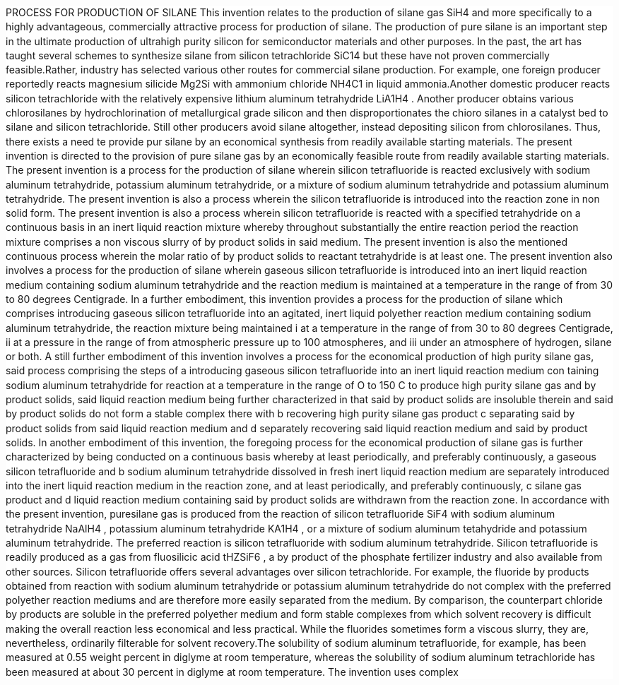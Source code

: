 PROCESS FOR PRODUCTION OF SILANE This invention relates to the production of silane gas SiH4 and more specifically to a highly advantageous, commercially attractive process for production of silane. The production of pure silane is an important step in the ultimate production of ultrahigh purity silicon for semiconductor materials and other purposes. In the past, the art has taught several schemes to synthesize silane from silicon tetrachloride SiC14 but these have not proven commercially feasible.Rather, industry has selected various other routes for commercial silane production. For example, one foreign producer reportedly reacts magnesium silicide Mg2Si with ammonium chloride NH4C1 in liquid ammonia.Another domestic producer reacts silicon tetrachloride with the relatively expensive lithium aluminum tetrahydride LiA1H4 . Another producer obtains various chlorosilanes by hydrochlorination of metallurgical grade silicon and then disproportionates the chioro silanes in a catalyst bed to silane and silicon tetrachloride. Still other producers avoid silane altogether, instead depositing silicon from chlorosilanes. Thus, there exists a need te provide pur silane by an economical synthesis from readily available starting materials. The present invention is directed to the provision of pure silane gas by an economically feasible route from readily available starting materials. The present invention is a process for the production of silane wherein silicon tetrafluoride is reacted exclusively with sodium aluminum tetrahydride, potassium aluminum tetrahydride, or a mixture of sodium aluminum tetrahydride and potassium aluminum tetrahydride. The present invention is also a process wherein the silicon tetrafluoride is introduced into the reaction zone in non solid form. The present invention is also a process wherein silicon tetrafluoride is reacted with a specified tetrahydride on a continuous basis in an inert liquid reaction mixture whereby throughout substantially the entire reaction period the reaction mixture comprises a non viscous slurry of by product solids in said medium. The present invention is also the mentioned continuous process wherein the molar ratio of by product solids to reactant tetrahydride is at least one. The present invention also involves a process for the production of silane wherein gaseous silicon tetrafluoride is introduced into an inert liquid reaction medium containing sodium aluminum tetrahydride and the reaction medium is maintained at a temperature in the range of from 30 to 80 degrees Centigrade. In a further embodiment, this invention provides a process for the production of silane which comprises introducing gaseous silicon tetrafluoride into an agitated, inert liquid polyether reaction medium containing sodium aluminum tetrahydride, the reaction mixture being maintained i at a temperature in the range of from 30 to 80 degrees Centigrade, ii at a pressure in the range of from atmospheric pressure up to 100 atmospheres, and iii under an atmosphere of hydrogen, silane or both. A still further embodiment of this invention involves a process for the economical production of high purity silane gas, said process comprising the steps of a introducing gaseous silicon tetrafluoride into an inert liquid reaction medium con taining sodium aluminum tetrahydride for reaction at a temperature in the range of O to 150 C to produce high purity silane gas and by product solids, said liquid reaction medium being further characterized in that said by product solids are insoluble therein and said by product solids do not form a stable complex there with b recovering high purity silane gas product c separating said by product solids from said liquid reaction medium and d separately recovering said liquid reaction medium and said by product solids. In another embodiment of this invention, the foregoing process for the economical production of silane gas is further characterized by being conducted on a continuous basis whereby at least periodically, and preferably continuously, a gaseous silicon tetrafluoride and b sodium aluminum tetrahydride dissolved in fresh inert liquid reaction medium are separately introduced into the inert liquid reaction medium in the reaction zone, and at least periodically, and preferably continuously, c silane gas product and d liquid reaction medium containing said by product solids are withdrawn from the reaction zone. In accordance with the present invention, puresilane gas is produced from the reaction of silicon tetrafluoride SiF4 with sodium aluminum tetrahydride NaAlH4 , potassium aluminum tetrahydride KA1H4 , or a mixture of sodium aluminum tetahydride and potassium aluminum tetrahydride. The preferred reaction is silicon tetrafluoride with sodium aluminum tetrahydride. Silicon tetrafluoride is readily produced as a gas from fluosilicic acid tHZSiF6 , a by product of the phosphate fertilizer industry and also available from other sources. Silicon tetrafluoride offers several advantages over silicon tetrachloride. For example, the fluoride by products obtained from reaction with sodium aluminum tetrahydride or potassium aluminum tetrahydride do not complex with the preferred polyether reaction mediums and are therefore more easily separated from the medium. By comparison, the counterpart chloride by products are soluble in the preferred polyether medium and form stable complexes from which solvent recovery is difficult making the overall reaction less economical and less practical. While the fluorides sometimes form a viscous slurry, they are, nevertheless, ordinarily filterable for solvent recovery.The solubility of sodium aluminum tetrafluoride, for example, has been measured at 0.55 weight percent in diglyme at room temperature, whereas the solubility of sodium aluminum tetrachloride has been measured at about 30 percent in diglyme at room temperature. The invention uses complex